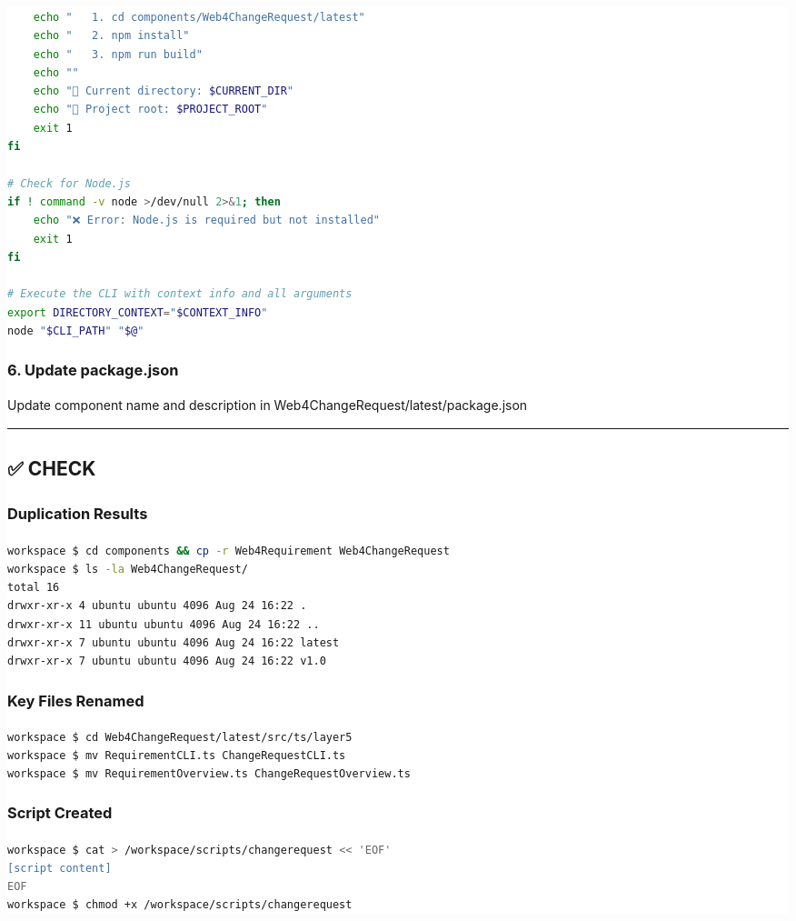 ```bash
    echo "   1. cd components/Web4ChangeRequest/latest"
    echo "   2. npm install"
    echo "   3. npm run build"
    echo ""
    echo "📍 Current directory: $CURRENT_DIR"
    echo "📂 Project root: $PROJECT_ROOT"
    exit 1
fi

# Check for Node.js
if ! command -v node >/dev/null 2>&1; then
    echo "❌ Error: Node.js is required but not installed"
    exit 1
fi

# Execute the CLI with context info and all arguments
export DIRECTORY_CONTEXT="$CONTEXT_INFO"
node "$CLI_PATH" "$@"
```

### **6. Update package.json**

Update component name and description in Web4ChangeRequest/latest/package.json

---

## **✅ CHECK**

### **Duplication Results**

```bash
workspace $ cd components && cp -r Web4Requirement Web4ChangeRequest
workspace $ ls -la Web4ChangeRequest/
total 16
drwxr-xr-x 4 ubuntu ubuntu 4096 Aug 24 16:22 .
drwxr-xr-x 11 ubuntu ubuntu 4096 Aug 24 16:22 ..
drwxr-xr-x 7 ubuntu ubuntu 4096 Aug 24 16:22 latest
drwxr-xr-x 7 ubuntu ubuntu 4096 Aug 24 16:22 v1.0
```

### **Key Files Renamed**

```bash
workspace $ cd Web4ChangeRequest/latest/src/ts/layer5
workspace $ mv RequirementCLI.ts ChangeRequestCLI.ts
workspace $ mv RequirementOverview.ts ChangeRequestOverview.ts
```

### **Script Created**

```bash
workspace $ cat > /workspace/scripts/changerequest << 'EOF'
[script content]
EOF
workspace $ chmod +x /workspace/scripts/changerequest
```
